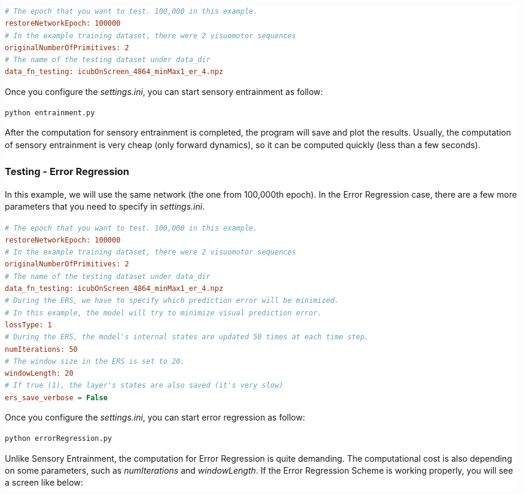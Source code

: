 ```ini
# The epoch that you want to test. 100,000 in this example.
restoreNetworkEpoch: 100000
# In the example training dataset, there were 2 visuomotor sequences
originalNumberOfPrimitives: 2
# The name of the testing dataset under data_dir
data_fn_testing: icubOnScreen_4864_minMax1_er_4.npz
```

Once you configure the *settings.ini*, you can start sensory entrainment as follow:

```shell
python entrainment.py
```

After the computation for sensory entrainment is completed, the program will save and plot the results. Usually, the computation of sensory entrainment is very cheap (only forward dynamics), so it can be computed quickly (less than a few seconds). 



### Testing - Error Regression 

In this example, we will use the same network (the one from 100,000th epoch). In the Error Regression case, there are a few more parameters that you need to specify in *settings.ini*. 

```ini
# The epoch that you want to test. 100,000 in this example.
restoreNetworkEpoch: 100000
# In the example training dataset, there were 2 visuomotor sequences
originalNumberOfPrimitives: 2
# The name of the testing dataset under data_dir
data_fn_testing: icubOnScreen_4864_minMax1_er_4.npz
# During the ERS, we have to specify which prediction error will be minimized.
# In this example, the model will try to minimize visual prediction error.
lossType: 1
# During the ERS, the model's internal states are updated 50 times at each time step.
numIterations: 50
# The window size in the ERS is set to 20.
windowLength: 20
# If true (1), the layer's states are also saved (it's very slow)
ers_save_verbose = False
```

Once you configure the *settings.ini*, you can start error regression as follow:

```shell
python errorRegression.py
```

Unlike Sensory Entrainment, the computation for Error Regression is quite demanding. The computational cost is also depending on some parameters, such as *numIterations* and *windowLength*. If the Error Regression Scheme is working properly, you will see a screen like below:
